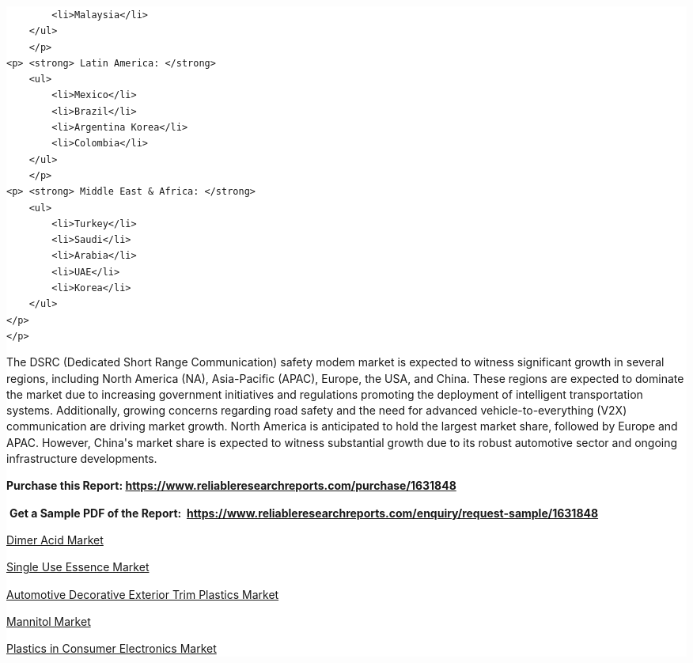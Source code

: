             <li>Malaysia</li>
        </ul>
        </p> 
    <p> <strong> Latin America: </strong>
        <ul>
            <li>Mexico</li>
            <li>Brazil</li>
            <li>Argentina Korea</li>
            <li>Colombia</li>
        </ul>
        </p> 
    <p> <strong> Middle East & Africa: </strong>
        <ul>
            <li>Turkey</li>
            <li>Saudi</li>
            <li>Arabia</li>
            <li>UAE</li>
            <li>Korea</li>
        </ul>
    </p>
    </p>
<p><p>The DSRC (Dedicated Short Range Communication) safety modem market is expected to witness significant growth in several regions, including North America (NA), Asia-Pacific (APAC), Europe, the USA, and China. These regions are expected to dominate the market due to increasing government initiatives and regulations promoting the deployment of intelligent transportation systems. Additionally, growing concerns regarding road safety and the need for advanced vehicle-to-everything (V2X) communication are driving market growth. North America is anticipated to hold the largest market share, followed by Europe and APAC. However, China's market share is expected to witness substantial growth due to its robust automotive sector and ongoing infrastructure developments.</p></p>
<p><strong>Purchase this Report: <a href="https://www.reliableresearchreports.com/purchase/1631848">https://www.reliableresearchreports.com/purchase/1631848</a></strong></p>
<p>&nbsp;<strong>Get a Sample PDF of the Report:&nbsp;&nbsp;<a href="https://www.reliableresearchreports.com/enquiry/request-sample/1631848">https://www.reliableresearchreports.com/enquiry/request-sample/1631848</a></strong></p>
<p><strong></strong></p>
<p><p><a href="https://medium.com/@royross51/dimer-acid-market-report-reveals-the-latest-trends-and-growth-opportunities-of-this-market-ccba75e932d3">Dimer Acid Market</a></p><p><a href="https://www.linkedin.com/pulse/single-use-essence-market-share-amp-new-trends-analysis-report-hw6mf/">Single Use Essence Market</a></p><p><a href="https://github.com/AKSHATREPORTPRIME/Market-Research-Report-List-1/blob/main/automotive-decorative-exterior-trim-plastics-market.md">Automotive Decorative Exterior Trim Plastics Market</a></p><p><a href="https://medium.com/@henrywheeler53/mannitol-market-comprehensive-assessment-by-type-application-and-geography-9a729dc064e6">Mannitol Market</a></p><p><a href="https://github.com/lilstefpacute/Market-Research-Report-List-1/blob/main/plastics-in-consumer-electronics-market.md">Plastics in Consumer Electronics Market</a></p></p>
